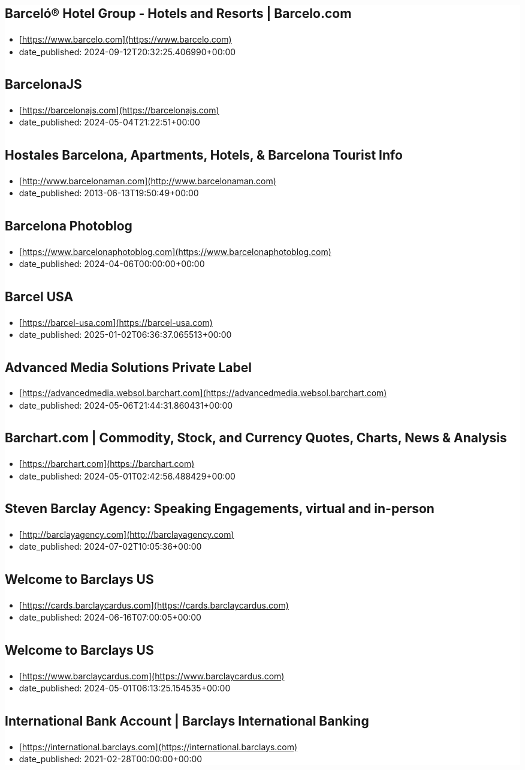  ## Barceló® Hotel Group - Hotels and Resorts | Barcelo.com
 - [https://www.barcelo.com](https://www.barcelo.com)
 - date_published: 2024-09-12T20:32:25.406990+00:00

 ## BarcelonaJS
 - [https://barcelonajs.com](https://barcelonajs.com)
 - date_published: 2024-05-04T21:22:51+00:00

 ## Hostales Barcelona, Apartments, Hotels, & Barcelona Tourist Info
 - [http://www.barcelonaman.com](http://www.barcelonaman.com)
 - date_published: 2013-06-13T19:50:49+00:00

 ## Barcelona Photoblog
 - [https://www.barcelonaphotoblog.com](https://www.barcelonaphotoblog.com)
 - date_published: 2024-04-06T00:00:00+00:00

 ## Barcel USA
 - [https://barcel-usa.com](https://barcel-usa.com)
 - date_published: 2025-01-02T06:36:37.065513+00:00

 ## Advanced Media Solutions  Private Label
 - [https://advancedmedia.websol.barchart.com](https://advancedmedia.websol.barchart.com)
 - date_published: 2024-05-06T21:44:31.860431+00:00

 ## Barchart.com | Commodity, Stock, and Currency Quotes, Charts, News & Analysis
 - [https://barchart.com](https://barchart.com)
 - date_published: 2024-05-01T02:42:56.488429+00:00

 ## Steven Barclay Agency: Speaking Engagements, virtual and in-person
 - [http://barclayagency.com](http://barclayagency.com)
 - date_published: 2024-07-02T10:05:36+00:00

 ## Welcome to Barclays US
 - [https://cards.barclaycardus.com](https://cards.barclaycardus.com)
 - date_published: 2024-06-16T07:00:05+00:00

 ## Welcome to Barclays US
 - [https://www.barclaycardus.com](https://www.barclaycardus.com)
 - date_published: 2024-05-01T06:13:25.154535+00:00

 ## International Bank Account | Barclays International Banking
 - [https://international.barclays.com](https://international.barclays.com)
 - date_published: 2021-02-28T00:00:00+00:00
